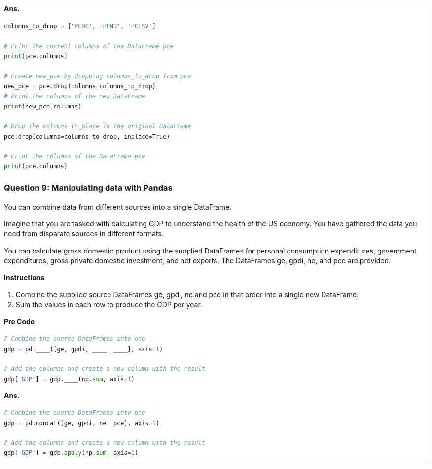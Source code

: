 **Ans.**

```py
columns_to_drop = ['PCDG', 'PCND', 'PCESV']

# Print the current columns of the DataFrame pce
print(pce.columns)

# Create new_pce by dropping columns_to_drop from pce
new_pce = pce.drop(columns=columns_to_drop)
# Print the columns of the new DataFrame
print(new_pce.columns)

# Drop the columns in_place in the original DataFrame
pce.drop(columns=columns_to_drop, inplace=True)

# Print the columns of the DataFrame pce
print(pce.columns)
```

### Question 9: Manipulating data with Pandas

You can combine data from different sources into a single DataFrame.

Imagine that you are tasked with calculating GDP to understand the health of the US economy. You have gathered the data you need from disparate sources in different formats.

You can calculate gross domestic product using the supplied DataFrames for personal consumption expenditures, government expenditures, gross private domestic investment, and net exports. The DataFrames ge, gpdi, ne, and pce are provided.

**Instructions**

1. Combine the supplied source DataFrames ge, gpdi, ne and pce in that order into a single new DataFrame.
2. Sum the values in each row to produce the GDP per year.

**Pre Code**

```py
# Combine the source DataFrames into one
gdp = pd.____([ge, gpdi, ____, ____], axis=1)

# Add the columns and create a new column with the result
gdp['GDP'] = gdp.____(np.sum, axis=1)
```

**Ans.**

```py
# Combine the source DataFrames into one
gdp = pd.concat([ge, gpdi, ne, pce], axis=1)

# Add the columns and create a new column with the result
gdp['GDP'] = gdp.apply(np.sum, axis=1)
```
<hr>